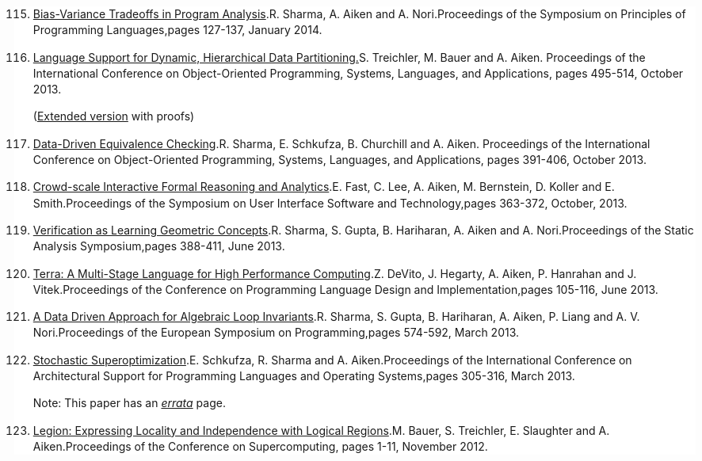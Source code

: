 115. [Bias-Variance Tradeoffs in Program
     Analysis](https://theory.stanford.edu/~aiken/publications/papers/popl14.pdf).R.
     Sharma, A. Aiken and A. Nori.Proceedings of the Symposium on
     Principles of Programming Languages,pages 127-137, January 2014.

116. [Language Support for Dynamic, Hierarchical Data
     Partitioning.](https://theory.stanford.edu/~aiken/publications/papers/oopsla13a.pdf)S.
     Treichler, M. Bauer and A. Aiken. Proceedings of the International
     Conference on Object-Oriented Programming, Systems, Languages, and
     Applications, pages 495-514, October 2013.

     ([Extended
     version](https://theory.stanford.edu/~aiken/publications/papers/oopsla13a-extended.pdf)
     with proofs)

117. [Data-Driven Equivalence
     Checking](https://theory.stanford.edu/~aiken/publications/papers/oopsla13b.pdf).R.
     Sharma, E. Schkufza, B. Churchill and A. Aiken. Proceedings of the
     International Conference on Object-Oriented Programming, Systems,
     Languages, and Applications, pages 391-406, October 2013.

118. [Crowd-scale Interactive Formal Reasoning and
     Analytics](https://theory.stanford.edu/~aiken/publications/papers/uist13.pdf).E.
     Fast, C. Lee, A. Aiken, M. Bernstein, D. Koller and E.
     Smith.Proceedings of the Symposium on User Interface Software and
     Technology,pages 363-372, October, 2013.

119. [Verification as Learning Geometric
     Concepts](https://theory.stanford.edu/~aiken/publications/papers/sas13.pdf).R.
     Sharma, S. Gupta, B. Hariharan, A. Aiken and A. Nori.Proceedings of
     the Static Analysis Symposium,pages 388-411, June 2013.

120. [Terra: A Multi-Stage Language for High Performance
     Computing](https://theory.stanford.edu/~aiken/publications/papers/pldi13.pdf).Z.
     DeVito, J. Hegarty, A. Aiken, P. Hanrahan and J. Vitek.Proceedings
     of the Conference on Programming Language Design and
     Implementation,pages 105-116, June 2013.

121. [A Data Driven Approach for Algebraic Loop
     Invariants](https://theory.stanford.edu/~aiken/publications/papers/esop13.pdf).R.
     Sharma, S. Gupta, B. Hariharan, A. Aiken, P. Liang and A. V.
     Nori.Proceedings of the European Symposium on Programming,pages
     574-592, March 2013.

122. [Stochastic
     Superoptimization](https://theory.stanford.edu/~aiken/publications/papers/asplos13.pdf).E.
     Schkufza, R. Sharma and A. Aiken.Proceedings of the International
     Conference on Architectural Support for Programming Languages and
     Operating Systems,pages 305-316, March 2013.

     Note: This paper has an
     *[errata](https://cs.stanford.edu/people/eschkufz/docs/asplos_13.txt)*
     page.

123. [Legion: Expressing Locality and Independence with Logical
     Regions](https://theory.stanford.edu/~aiken/publications/papers/sc12.pdf).M.
     Bauer, S. Treichler, E. Slaughter and A. Aiken.Proceedings of the
     Conference on Supercomputing, pages 1-11, November 2012.
